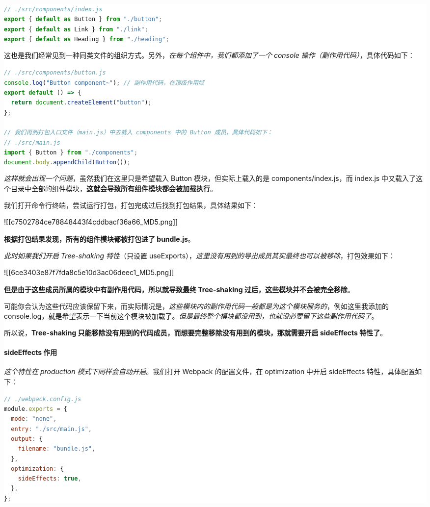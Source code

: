```javascript
// ./src/components/index.js
export { default as Button } from "./button";
export { default as Link } from "./link";
export { default as Heading } from "./heading";
```

这也是我们经常见到一种同类文件的组织方式。另外，*在每个组件中，我们都添加了一个 console 操作（副作用代码）*，具体代码如下：

```javascript
// ./src/components/button.js
console.log("Button component~"); // 副作用代码，在顶级作用域
export default () => {
  return document.createElement("button");
};

// 我们再到打包入口文件（main.js）中去载入 components 中的 Button 成员，具体代码如下：
// ./src/main.js
import { Button } from "./components";
document.body.appendChild(Button());
```

*这样就会出现一个问题*，虽然我们在这里只是希望载入 Button 模块，但实际上载入的是 components/index.js，而 index.js 中又载入了这个目录中全部的组件模块，**这就会导致所有组件模块都会被加载执行**。

我们打开命令行终端，尝试运行打包，打包完成过后找到打包结果，具体结果如下：

![[c7502784ce78848443f4cddbacf36a66_MD5.png]]

**根据打包结果发现，所有的组件模块都被打包进了 bundle.js**。

*此时如果我们开启 Tree-shaking 特性*（只设置 useExports），*这里没有用到的导出成员其实最终也可以被移除*，打包效果如下：

![[6ce3403e87f7fda8c5e10d3ac06deec1_MD5.png]]

**但是由于这些成员所属的模块中有副作用代码，所以就导致最终 Tree-shaking 过后，这些模块并不会被完全移除**。

可能你会认为这些代码应该保留下来，而实际情况是，*这些模块内的副作用代码一般都是为这个模块服务的*，例如这里我添加的 console.log，就是希望表示一下当前这个模块被加载了。*但是最终整个模块都没用到，也就没必要留下这些副作用代码了*。

所以说，**Tree-shaking 只能移除没有用到的代码成员，而想要完整移除没有用到的模块，那就需要开启 sideEffects 特性了**。

#### sideEffects 作用

*这个特性在 production 模式下同样会自动开启*。我们打开 Webpack 的配置文件，在 optimization 中开启 sideEffects 特性，具体配置如下：

```javascript
// ./webpack.config.js
module.exports = {
  mode: "none",
  entry: "./src/main.js",
  output: {
    filename: "bundle.js",
  },
  optimization: {
    sideEffects: true,
  },
};
```
